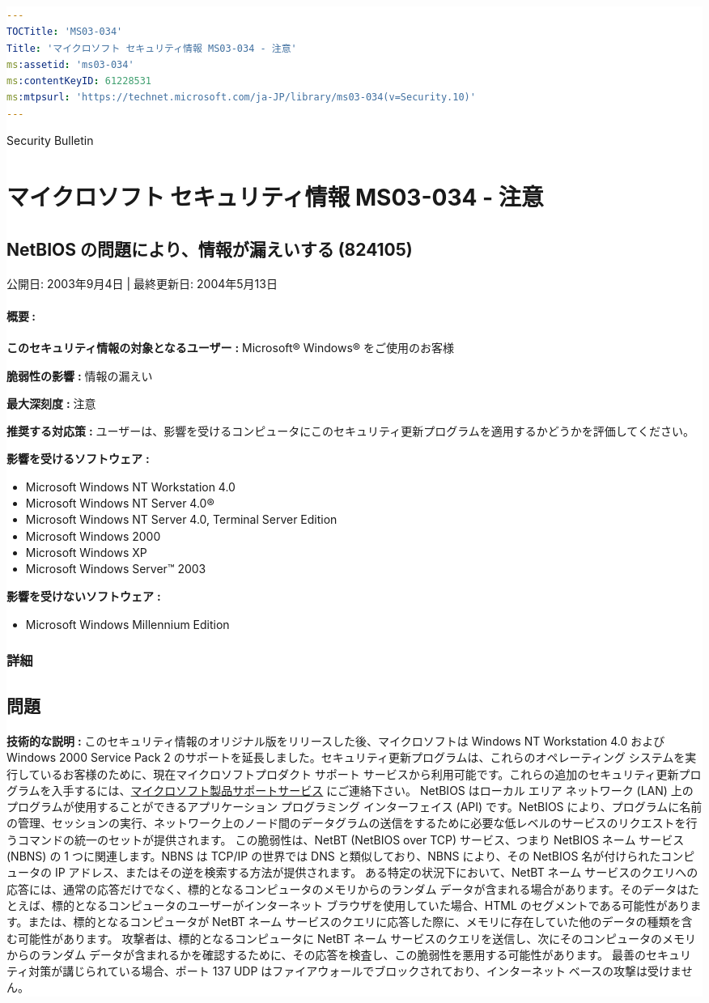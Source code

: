 ```yaml
---
TOCTitle: 'MS03-034'
Title: 'マイクロソフト セキュリティ情報 MS03-034 - 注意'
ms:assetid: 'ms03-034'
ms:contentKeyID: 61228531
ms:mtpsurl: 'https://technet.microsoft.com/ja-JP/library/ms03-034(v=Security.10)'
---
```


Security Bulletin

マイクロソフト セキュリティ情報 MS03-034 - 注意
===============================================

NetBIOS の問題により、情報が漏えいする (824105)
-----------------------------------------------

公開日: 2003年9月4日 | 最終更新日: 2004年5月13日

[](http://www.microsoft.com/japan/security/bulletins/ms03-034e.mspx)

#### 概要 :

**このセキュリティ情報の対象となるユーザー** **:**
Microsoft® Windows® をご使用のお客様

**脆弱性の影響** **:**
情報の漏えい

**最大深刻度** **:**
注意

**推奨する対応策** **:**
ユーザーは、影響を受けるコンピュータにこのセキュリティ更新プログラムを適用するかどうかを評価してください。

**影響を受けるソフトウェア** **:**

-   Microsoft Windows NT Workstation 4.0
-   Microsoft Windows NT Server 4.0®
-   Microsoft Windows NT Server 4.0, Terminal Server Edition
-   Microsoft Windows 2000
-   Microsoft Windows XP
-   Microsoft Windows Server™ 2003

**影響を受けないソフトウェア** **:**

-   Microsoft Windows Millennium Edition

### 詳細

問題
----

<span></span>
**技術的な説明** **:**
このセキュリティ情報のオリジナル版をリリースした後、マイクロソフトは Windows NT Workstation 4.0 および Windows 2000 Service Pack 2 のサポートを延長しました。セキュリティ更新プログラムは、これらのオペレーティング システムを実行しているお客様のために、現在マイクロソフトプロダクト サポート サービスから利用可能です。これらの追加のセキュリティ更新プログラムを入手するには、[マイクロソフト製品サポートサービス](http://go.microsoft.com/fwlink/?linkid=21343&clcid=0x411) にご連絡下さい。
NetBIOS はローカル エリア ネットワーク (LAN) 上のプログラムが使用することができるアプリケーション プログラミング インターフェイス (API) です。NetBIOS により、プログラムに名前の管理、セッションの実行、ネットワーク上のノード間のデータグラムの送信をするために必要な低レベルのサービスのリクエストを行うコマンドの統一のセットが提供されます。
この脆弱性は、NetBT (NetBIOS over TCP) サービス、つまり NetBIOS ネーム サービス (NBNS) の 1 つに関連します。NBNS は TCP/IP の世界では DNS と類似しており、NBNS により、その NetBIOS 名が付けられたコンピュータの IP アドレス、またはその逆を検索する方法が提供されます。
ある特定の状況下において、NetBT ネーム サービスのクエリへの応答には、通常の応答だけでなく、標的となるコンピュータのメモリからのランダム データが含まれる場合があります。そのデータはたとえば、標的となるコンピュータのユーザーがインターネット ブラウザを使用していた場合、HTML のセグメントである可能性があります。または、標的となるコンピュータが NetBT ネーム サービスのクエリに応答した際に、メモリに存在していた他のデータの種類を含む可能性があります。
攻撃者は、標的となるコンピュータに NetBT ネーム サービスのクエリを送信し、次にそのコンピュータのメモリからのランダム データが含まれるかを確認するために、その応答を検査し、この脆弱性を悪用する可能性があります。
最善のセキュリティ対策が講じられている場合、ポート 137 UDP はファイアウォールでブロックされており、インターネット ベースの攻撃は受けません。